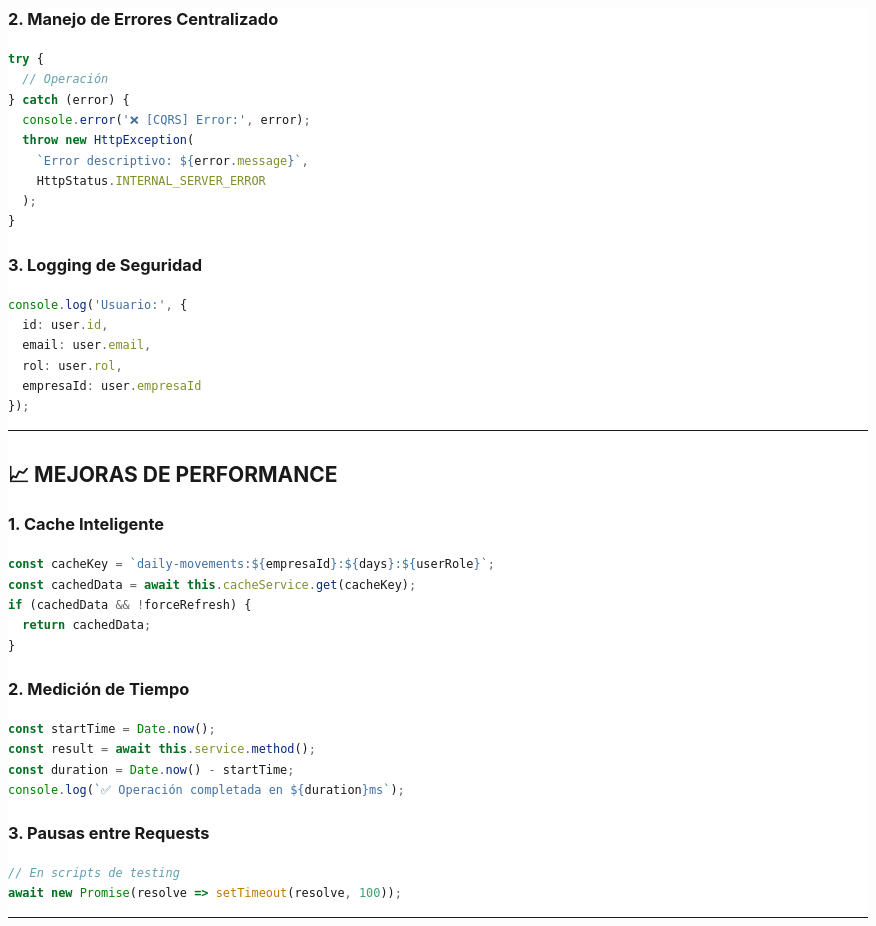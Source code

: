 ### **2. Manejo de Errores Centralizado**
```typescript
try {
  // Operación
} catch (error) {
  console.error('❌ [CQRS] Error:', error);
  throw new HttpException(
    `Error descriptivo: ${error.message}`,
    HttpStatus.INTERNAL_SERVER_ERROR
  );
}
```

### **3. Logging de Seguridad**
```typescript
console.log('Usuario:', { 
  id: user.id, 
  email: user.email, 
  rol: user.rol, 
  empresaId: user.empresaId 
});
```

---

## 📈 **MEJORAS DE PERFORMANCE**

### **1. Cache Inteligente**
```typescript
const cacheKey = `daily-movements:${empresaId}:${days}:${userRole}`;
const cachedData = await this.cacheService.get(cacheKey);
if (cachedData && !forceRefresh) {
  return cachedData;
}
```

### **2. Medición de Tiempo**
```typescript
const startTime = Date.now();
const result = await this.service.method();
const duration = Date.now() - startTime;
console.log(`✅ Operación completada en ${duration}ms`);
```

### **3. Pausas entre Requests**
```typescript
// En scripts de testing
await new Promise(resolve => setTimeout(resolve, 100));
```

---
